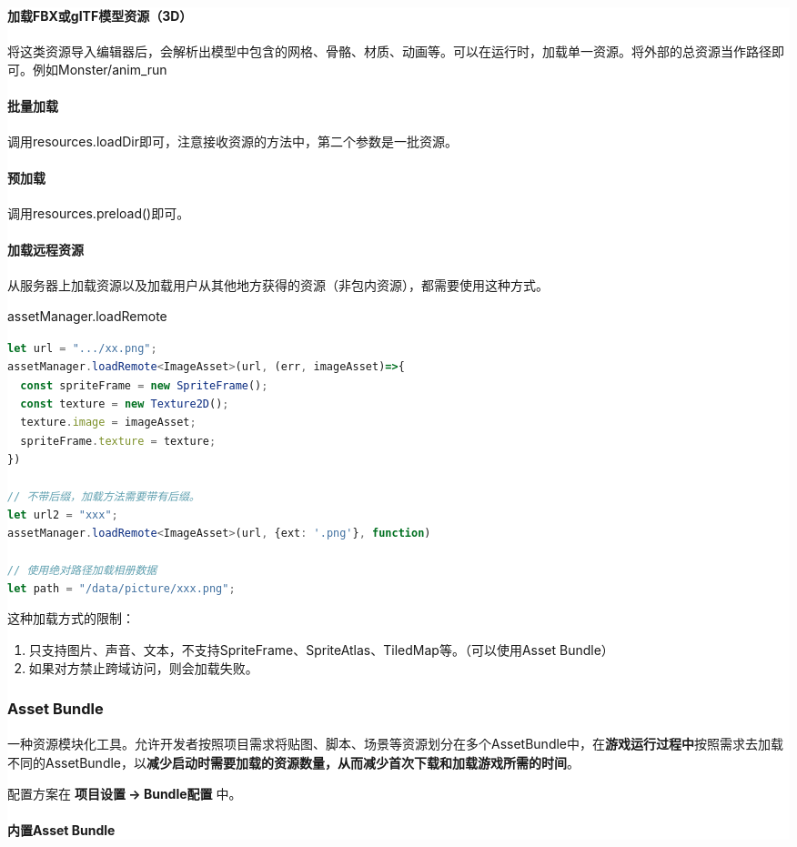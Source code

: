 #### 加载FBX或gITF模型资源（3D）

将这类资源导入编辑器后，会解析出模型中包含的网格、骨骼、材质、动画等。可以在运行时，加载单一资源。将外部的总资源当作路径即可。例如Monster/anim_run



#### 批量加载

调用resources.loadDir即可，注意接收资源的方法中，第二个参数是一批资源。



#### 预加载

调用resources.preload()即可。



#### 加载远程资源

从服务器上加载资源以及加载用户从其他地方获得的资源（非包内资源），都需要使用这种方式。

assetManager.loadRemote

```typescript
let url = ".../xx.png";
assetManager.loadRemote<ImageAsset>(url, (err, imageAsset)=>{
  const spriteFrame = new SpriteFrame();
  const texture = new Texture2D();
  texture.image = imageAsset;
  spriteFrame.texture = texture;
})

// 不带后缀，加载方法需要带有后缀。
let url2 = "xxx";
assetManager.loadRemote<ImageAsset>(url, {ext: '.png'}, function)

// 使用绝对路径加载相册数据
let path = "/data/picture/xxx.png";

```

这种加载方式的限制：

1. 只支持图片、声音、文本，不支持SpriteFrame、SpriteAtlas、TiledMap等。（可以使用Asset Bundle）
2. 如果对方禁止跨域访问，则会加载失败。



### Asset Bundle

一种资源模块化工具。允许开发者按照项目需求将贴图、脚本、场景等资源划分在多个AssetBundle中，在**游戏运行过程中**按照需求去加载不同的AssetBundle，以**减少启动时需要加载的资源数量，从而减少首次下载和加载游戏所需的时间**。



配置方案在 **项目设置 -> Bundle配置** 中。



#### 内置Asset Bundle
